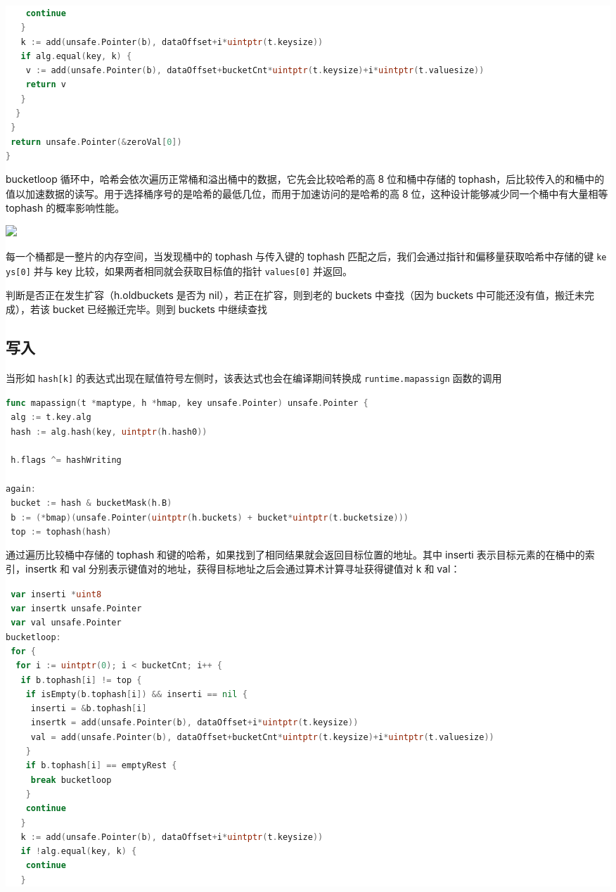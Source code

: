 ```go
    continue
   }
   k := add(unsafe.Pointer(b), dataOffset+i*uintptr(t.keysize))
   if alg.equal(key, k) {
    v := add(unsafe.Pointer(b), dataOffset+bucketCnt*uintptr(t.keysize)+i*uintptr(t.valuesize))
    return v
   }
  }
 }
 return unsafe.Pointer(&zeroVal[0])
}
```

bucketloop 循环中，哈希会依次遍历正常桶和溢出桶中的数据，它先会比较哈希的高 8 位和桶中存储的 tophash，后比较传入的和桶中的值以加速数据的读写。用于选择桶序号的是哈希的最低几位，而用于加速访问的是哈希的高 8 位，这种设计能够减少同一个桶中有大量相等 tophash 的概率影响性能。

![](hashmap-mapaccess.png)

每一个桶都是一整片的内存空间，当发现桶中的 tophash 与传入键的 tophash 匹配之后，我们会通过指针和偏移量获取哈希中存储的键 `keys[0]` 并与 key 比较，如果两者相同就会获取目标值的指针 `values[0]` 并返回。

判断是否正在发生扩容（h.oldbuckets 是否为 nil），若正在扩容，则到老的 buckets 中查找（因为 buckets 中可能还没有值，搬迁未完成），若该 bucket 已经搬迁完毕。则到 buckets 中继续查找

## 写入

当形如 `hash[k]` 的表达式出现在赋值符号左侧时，该表达式也会在编译期间转换成 `runtime.mapassign` 函数的调用

```go
func mapassign(t *maptype, h *hmap, key unsafe.Pointer) unsafe.Pointer {
 alg := t.key.alg
 hash := alg.hash(key, uintptr(h.hash0))

 h.flags ^= hashWriting

again:
 bucket := hash & bucketMask(h.B)
 b := (*bmap)(unsafe.Pointer(uintptr(h.buckets) + bucket*uintptr(t.bucketsize)))
 top := tophash(hash)
```

通过遍历比较桶中存储的 tophash 和键的哈希，如果找到了相同结果就会返回目标位置的地址。其中 inserti 表示目标元素的在桶中的索引，insertk 和 val 分别表示键值对的地址，获得目标地址之后会通过算术计算寻址获得键值对 k 和 val：

```go
 var inserti *uint8
 var insertk unsafe.Pointer
 var val unsafe.Pointer
bucketloop:
 for {
  for i := uintptr(0); i < bucketCnt; i++ {
   if b.tophash[i] != top {
    if isEmpty(b.tophash[i]) && inserti == nil {
     inserti = &b.tophash[i]
     insertk = add(unsafe.Pointer(b), dataOffset+i*uintptr(t.keysize))
     val = add(unsafe.Pointer(b), dataOffset+bucketCnt*uintptr(t.keysize)+i*uintptr(t.valuesize))
    }
    if b.tophash[i] == emptyRest {
     break bucketloop
    }
    continue
   }
   k := add(unsafe.Pointer(b), dataOffset+i*uintptr(t.keysize))
   if !alg.equal(key, k) {
    continue
   }
```